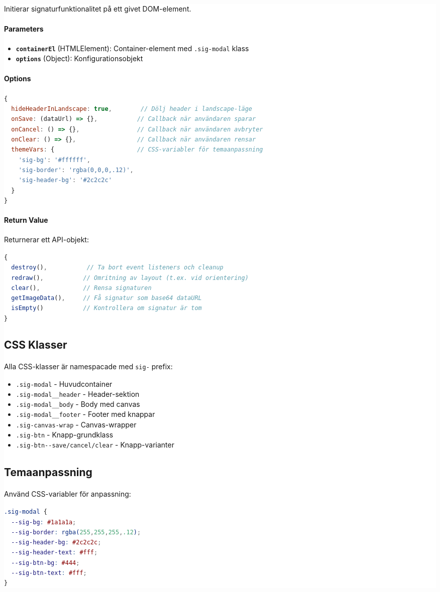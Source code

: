 Initierar signaturfunktionalitet på ett givet DOM-element.

#### Parameters

- **`containerEl`** (HTMLElement): Container-element med `.sig-modal` klass
- **`options`** (Object): Konfigurationsobjekt

#### Options

```javascript
{
  hideHeaderInLandscape: true,        // Dölj header i landscape-läge
  onSave: (dataUrl) => {},           // Callback när användaren sparar
  onCancel: () => {},                // Callback när användaren avbryter  
  onClear: () => {},                 // Callback när användaren rensar
  themeVars: {                       // CSS-variabler för temaanpassning
    'sig-bg': '#ffffff',
    'sig-border': 'rgba(0,0,0,.12)',
    'sig-header-bg': '#2c2c2c'
  }
}
```

#### Return Value

Returnerar ett API-objekt:

```javascript
{
  destroy(),           // Ta bort event listeners och cleanup
  redraw(),           // Omritning av layout (t.ex. vid orientering)
  clear(),            // Rensa signaturen
  getImageData(),     // Få signatur som base64 dataURL
  isEmpty()           // Kontrollera om signatur är tom
}
```

## CSS Klasser

Alla CSS-klasser är namespacade med `sig-` prefix:

- `.sig-modal` - Huvudcontainer
- `.sig-modal__header` - Header-sektion
- `.sig-modal__body` - Body med canvas
- `.sig-modal__footer` - Footer med knappar
- `.sig-canvas-wrap` - Canvas-wrapper
- `.sig-btn` - Knapp-grundklass
- `.sig-btn--save/cancel/clear` - Knapp-varianter

## Temaanpassning

Använd CSS-variabler för anpassning:

```css
.sig-modal {
  --sig-bg: #1a1a1a;
  --sig-border: rgba(255,255,255,.12);
  --sig-header-bg: #2c2c2c;
  --sig-header-text: #fff;
  --sig-btn-bg: #444;
  --sig-btn-text: #fff;
}
```
